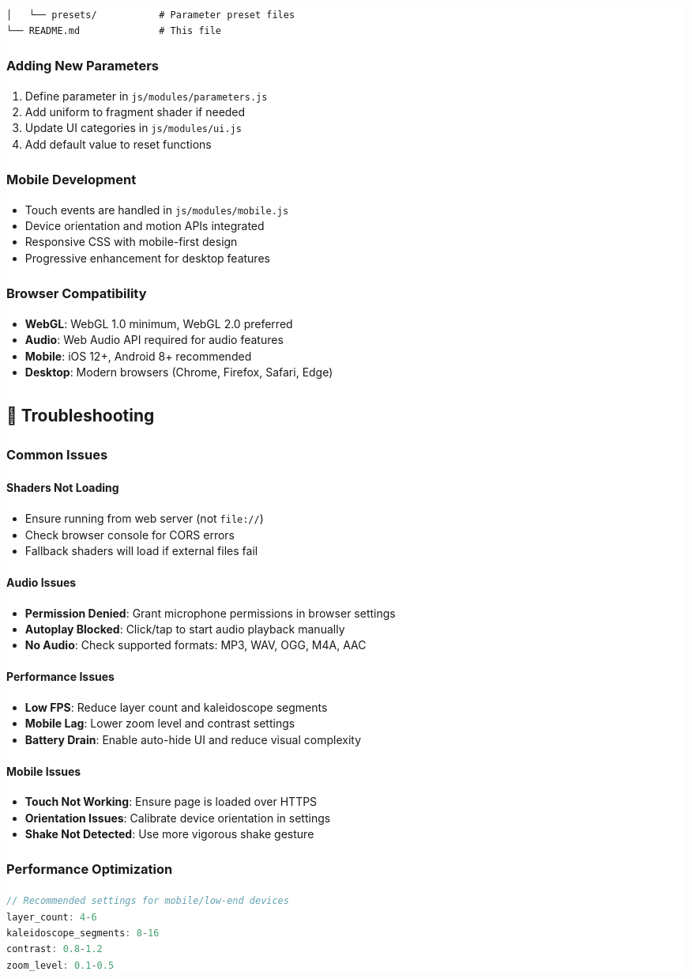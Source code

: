 ```
│   └── presets/           # Parameter preset files
└── README.md              # This file
```

### Adding New Parameters
1. Define parameter in `js/modules/parameters.js`
2. Add uniform to fragment shader if needed
3. Update UI categories in `js/modules/ui.js`
4. Add default value to reset functions

### Mobile Development
- Touch events are handled in `js/modules/mobile.js`
- Device orientation and motion APIs integrated
- Responsive CSS with mobile-first design
- Progressive enhancement for desktop features

### Browser Compatibility
- **WebGL**: WebGL 1.0 minimum, WebGL 2.0 preferred
- **Audio**: Web Audio API required for audio features
- **Mobile**: iOS 12+, Android 8+ recommended
- **Desktop**: Modern browsers (Chrome, Firefox, Safari, Edge)

## 🐛 Troubleshooting

### Common Issues

#### Shaders Not Loading
- Ensure running from web server (not `file://`)
- Check browser console for CORS errors
- Fallback shaders will load if external files fail

#### Audio Issues
- **Permission Denied**: Grant microphone permissions in browser settings
- **Autoplay Blocked**: Click/tap to start audio playback manually
- **No Audio**: Check supported formats: MP3, WAV, OGG, M4A, AAC

#### Performance Issues
- **Low FPS**: Reduce layer count and kaleidoscope segments
- **Mobile Lag**: Lower zoom level and contrast settings
- **Battery Drain**: Enable auto-hide UI and reduce visual complexity

#### Mobile Issues
- **Touch Not Working**: Ensure page is loaded over HTTPS
- **Orientation Issues**: Calibrate device orientation in settings
- **Shake Not Detected**: Use more vigorous shake gesture

### Performance Optimization
```javascript
// Recommended settings for mobile/low-end devices
layer_count: 4-6
kaleidoscope_segments: 8-16
contrast: 0.8-1.2
zoom_level: 0.1-0.5
```
